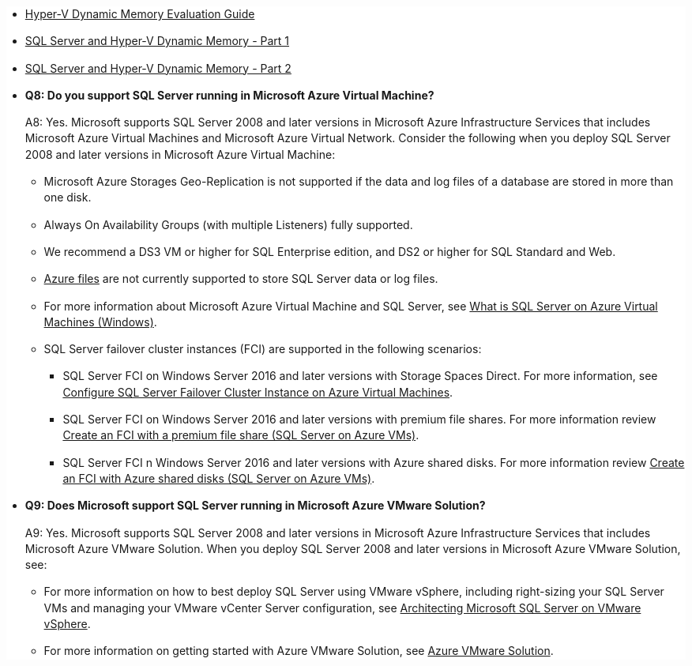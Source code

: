   - [Hyper-V Dynamic Memory Evaluation Guide](/previous-versions/windows/it-pro/windows-server-2008-R2-and-2008/ff817651(v=ws.10))

  - [SQL Server and Hyper-V Dynamic Memory - Part 1](/archive/blogs/sqlosteam/sql-server-and-hyper-v-dynamic-memory-part-1)

  - [SQL Server and Hyper-V Dynamic Memory - Part 2](/archive/blogs/sqlosteam/sql-server-and-hyper-v-dynamic-memory-part-2)

- **Q8: Do you support SQL Server running in Microsoft Azure Virtual Machine?**

  A8: Yes. Microsoft supports SQL Server 2008 and later versions in Microsoft Azure Infrastructure Services that includes Microsoft Azure Virtual Machines and Microsoft Azure Virtual Network. Consider the following when you deploy SQL Server 2008 and later versions in Microsoft Azure Virtual Machine:

  - Microsoft Azure Storages Geo-Replication is not supported if the data and log files of a database are stored in more than one disk.

  - Always On Availability Groups (with multiple Listeners) fully supported.

  - We recommend a DS3 VM or higher for SQL Enterprise edition, and DS2 or higher for SQL Standard and Web.

  - [Azure files](/azure/storage/files/storage-files-introduction) are not currently supported to store SQL Server data or log files.

  - For more information about Microsoft Azure Virtual Machine and SQL Server, see [What is SQL Server on Azure Virtual Machines (Windows)](/azure/azure-sql/virtual-machines/windows/sql-server-on-azure-vm-iaas-what-is-overview).

  - SQL Server failover cluster instances (FCI) are supported in the following scenarios:

    - SQL Server FCI on Windows Server 2016  and later versions with Storage Spaces Direct. For more information, see [Configure SQL Server Failover Cluster Instance on Azure Virtual Machines](/azure/azure-sql/virtual-machines/windows/failover-cluster-instance-premium-file-share-manually-configure).

    - SQL Server FCI on Windows Server 2016 and later versions with premium file shares. For more information review [Create an FCI with a premium file share (SQL Server on Azure VMs)](/azure/azure-sql/virtual-machines/windows/failover-cluster-instance-premium-file-share-manually-configure?tabs=windows2012).

    - SQL Server FCI n Windows Server 2016 and later versions with Azure shared disks. For more information review [Create an FCI with Azure shared disks (SQL Server on Azure VMs)](/azure/azure-sql/virtual-machines/windows/failover-cluster-instance-azure-shared-disks-manually-configure).

- **Q9: Does Microsoft support SQL Server running in Microsoft Azure VMware Solution?**

  A9: Yes. Microsoft supports SQL Server 2008 and later versions in Microsoft Azure Infrastructure Services that includes Microsoft Azure VMware Solution. When you deploy SQL Server 2008 and later versions in Microsoft Azure VMware Solution, see:
  
    - For more information on how to best deploy SQL Server using VMware vSphere, including right-sizing your SQL Server VMs and managing your VMware vCenter Server configuration, see [Architecting Microsoft SQL Server on VMware vSphere](https://core.vmware.com/resource/architecting-microsoft-sql-server-vmware-vsphere#introduction).
      
    - For more information on getting started with Azure VMware Solution, see [Azure VMware Solution](https://azure.microsoft.com/products/azure-vmware#overview).
